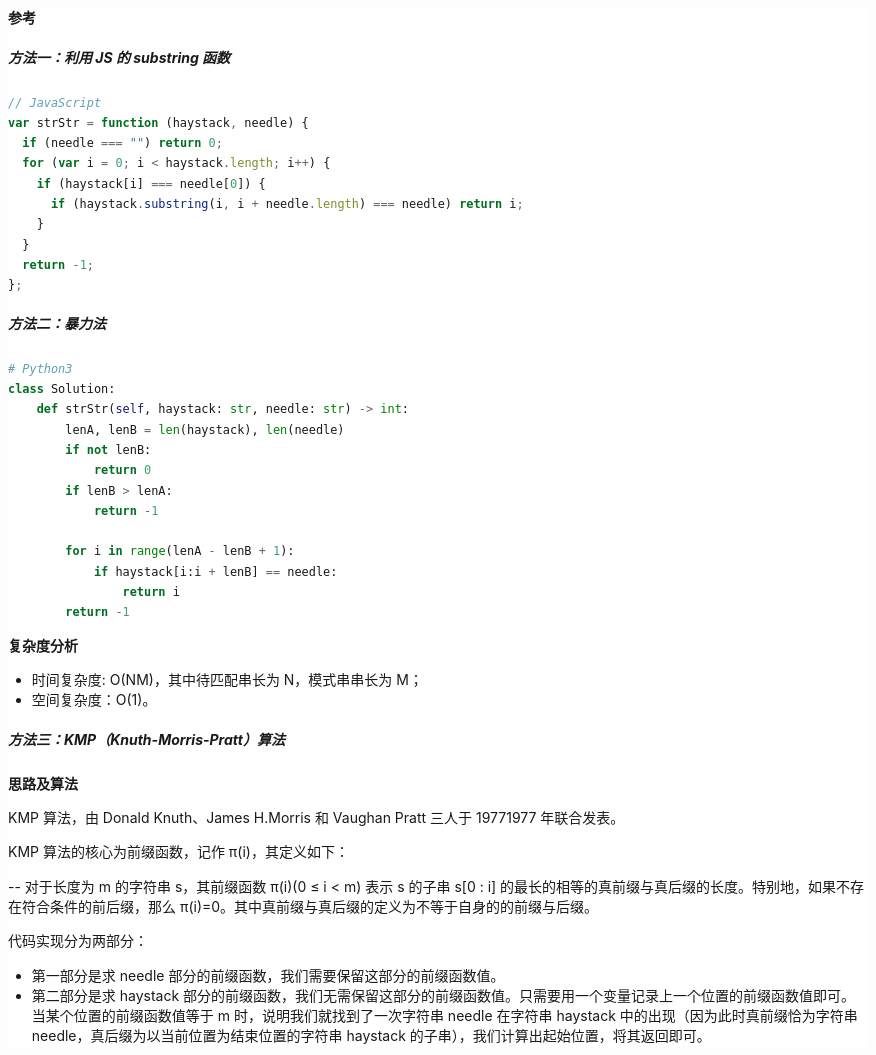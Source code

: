 #### 参考

##### 方法一：利用 JS 的 substring 函数

```js
// JavaScript
var strStr = function (haystack, needle) {
  if (needle === "") return 0;
  for (var i = 0; i < haystack.length; i++) {
    if (haystack[i] === needle[0]) {
      if (haystack.substring(i, i + needle.length) === needle) return i;
    }
  }
  return -1;
};
```

##### 方法二：暴力法

```py
# Python3
class Solution:
    def strStr(self, haystack: str, needle: str) -> int:
        lenA, lenB = len(haystack), len(needle)
        if not lenB:
            return 0
        if lenB > lenA:
            return -1

        for i in range(lenA - lenB + 1):
            if haystack[i:i + lenB] == needle:
                return i
        return -1
```

**复杂度分析**

- 时间复杂度: O(NM)，其中待匹配串长为 N，模式串串长为 M；
- 空间复杂度：O(1)。

##### 方法三：KMP（Knuth-Morris-Pratt）算法

**思路及算法**

KMP 算法，由 Donald Knuth、James H.Morris 和 Vaughan Pratt 三人于 19771977 年联合发表。

KMP 算法的核心为前缀函数，记作 π(i)，其定义如下：

-- 对于长度为 m 的字符串 s，其前缀函数 π(i)(0 ≤ i < m) 表示 s 的子串 s[0 : i] 的最长的相等的真前缀与真后缀的长度。特别地，如果不存在符合条件的前后缀，那么 π(i)=0。其中真前缀与真后缀的定义为不等于自身的的前缀与后缀。

代码实现分为两部分：

- 第一部分是求 needle 部分的前缀函数，我们需要保留这部分的前缀函数值。
- 第二部分是求 haystack 部分的前缀函数，我们无需保留这部分的前缀函数值。只需要用一个变量记录上一个位置的前缀函数值即可。当某个位置的前缀函数值等于 m 时，说明我们就找到了一次字符串 needle 在字符串 haystack 中的出现（因为此时真前缀恰为字符串 needle，真后缀为以当前位置为结束位置的字符串 haystack 的子串），我们计算出起始位置，将其返回即可。
